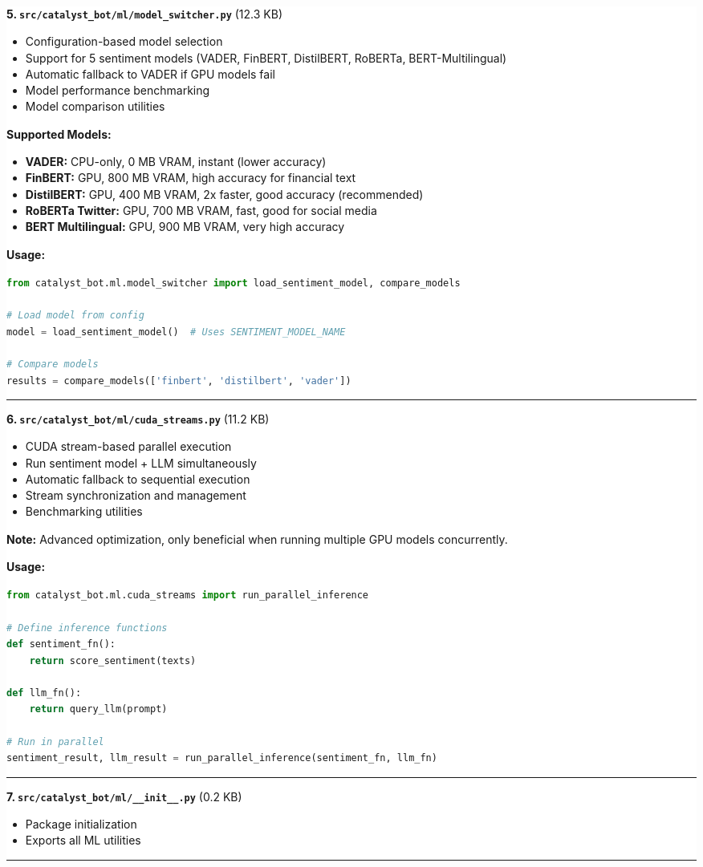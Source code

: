 
**5. `src/catalyst_bot/ml/model_switcher.py`** (12.3 KB)
- Configuration-based model selection
- Support for 5 sentiment models (VADER, FinBERT, DistilBERT, RoBERTa, BERT-Multilingual)
- Automatic fallback to VADER if GPU models fail
- Model performance benchmarking
- Model comparison utilities

**Supported Models:**
- **VADER:** CPU-only, 0 MB VRAM, instant (lower accuracy)
- **FinBERT:** GPU, 800 MB VRAM, high accuracy for financial text
- **DistilBERT:** GPU, 400 MB VRAM, 2x faster, good accuracy (recommended)
- **RoBERTa Twitter:** GPU, 700 MB VRAM, fast, good for social media
- **BERT Multilingual:** GPU, 900 MB VRAM, very high accuracy

**Usage:**
```python
from catalyst_bot.ml.model_switcher import load_sentiment_model, compare_models

# Load model from config
model = load_sentiment_model()  # Uses SENTIMENT_MODEL_NAME

# Compare models
results = compare_models(['finbert', 'distilbert', 'vader'])
```

---

**6. `src/catalyst_bot/ml/cuda_streams.py`** (11.2 KB)
- CUDA stream-based parallel execution
- Run sentiment model + LLM simultaneously
- Automatic fallback to sequential execution
- Stream synchronization and management
- Benchmarking utilities

**Note:** Advanced optimization, only beneficial when running multiple GPU models concurrently.

**Usage:**
```python
from catalyst_bot.ml.cuda_streams import run_parallel_inference

# Define inference functions
def sentiment_fn():
    return score_sentiment(texts)

def llm_fn():
    return query_llm(prompt)

# Run in parallel
sentiment_result, llm_result = run_parallel_inference(sentiment_fn, llm_fn)
```

---

**7. `src/catalyst_bot/ml/__init__.py`** (0.2 KB)
- Package initialization
- Exports all ML utilities

---